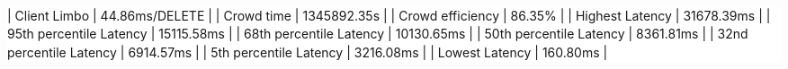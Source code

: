 | Client Limbo | 44.86ms/DELETE |
| Crowd time | 1345892.35s |
| Crowd efficiency | 86.35% |
| Highest Latency | 31678.39ms |
| 95th percentile Latency | 15115.58ms |
| 68th percentile Latency | 10130.65ms |
| 50th percentile Latency | 8361.81ms |
| 32nd percentile Latency | 6914.57ms |
| 5th percentile Latency | 3216.08ms |
| Lowest Latency | 160.80ms |

